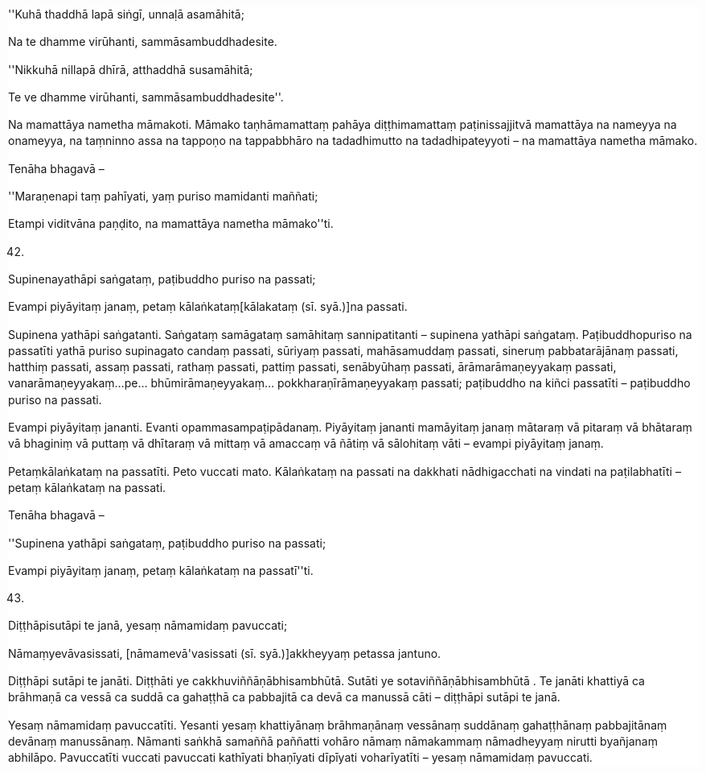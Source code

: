 ''Kuhā thaddhā lapā siṅgī, unnaḷā asamāhitā;

Na te dhamme virūhanti, sammāsambuddhadesite.

''Nikkuhā nillapā dhīrā, atthaddhā susamāhitā;

Te ve dhamme virūhanti, sammāsambuddhadesite''.

Na mamattāya nametha māmakoti. Māmako taṇhāmamattaṃ pahāya diṭṭhimamattaṃ
paṭinissajjitvā mamattāya na nameyya na onameyya, na taṃninno assa na tappoṇo na
tappabbhāro na tadadhimutto na tadadhipateyyoti – na mamattāya nametha māmako.

Tenāha bhagavā –

''Maraṇenapi taṃ pahīyati, yaṃ puriso mamidanti maññati;

Etampi viditvāna paṇḍito, na mamattāya nametha māmako''ti.

42.

Supinenayathāpi saṅgataṃ, paṭibuddho puriso na passati;

Evampi piyāyitaṃ janaṃ, petaṃ kālaṅkataṃ[kālakataṃ (sī. syā.)]na passati.

Supinena yathāpi saṅgatanti. Saṅgataṃ samāgataṃ samāhitaṃ sannipatitanti –
supinena yathāpi saṅgataṃ. Paṭibuddhopuriso na passatīti yathā puriso supinagato
candaṃ passati, sūriyaṃ passati, mahāsamuddaṃ passati, sineruṃ pabbatarājānaṃ
passati, hatthiṃ passati, assaṃ passati, rathaṃ passati, pattiṃ passati,
senābyūhaṃ passati, ārāmarāmaṇeyyakaṃ passati, vanarāmaṇeyyakaṃ…pe…
bhūmirāmaṇeyyakaṃ… pokkharaṇīrāmaṇeyyakaṃ passati; paṭibuddho na kiñci passatīti
– paṭibuddho puriso na passati.

Evampi piyāyitaṃ jananti. Evanti opammasampaṭipādanaṃ. Piyāyitaṃ jananti
mamāyitaṃ janaṃ mātaraṃ vā pitaraṃ vā bhātaraṃ vā bhaginiṃ vā puttaṃ vā dhītaraṃ
vā mittaṃ vā amaccaṃ vā ñātiṃ vā sālohitaṃ vāti – evampi piyāyitaṃ janaṃ.

Petaṃkālaṅkataṃ na passatīti. Peto vuccati mato. Kālaṅkataṃ na passati na
dakkhati nādhigacchati na vindati na paṭilabhatīti – petaṃ kālaṅkataṃ na
passati.

Tenāha bhagavā –

''Supinena yathāpi saṅgataṃ, paṭibuddho puriso na passati;

Evampi piyāyitaṃ janaṃ, petaṃ kālaṅkataṃ na passatī''ti.

43.

Diṭṭhāpisutāpi te janā, yesaṃ nāmamidaṃ pavuccati;

Nāmaṃyevāvasissati, [nāmamevā'vasissati (sī. syā.)]akkheyyaṃ petassa jantuno.

Diṭṭhāpi sutāpi te janāti. Diṭṭhāti ye cakkhuviññāṇābhisambhūtā. Sutāti ye
sotaviññāṇābhisambhūtā . Te janāti khattiyā ca brāhmaṇā ca vessā ca suddā ca
gahaṭṭhā ca pabbajitā ca devā ca manussā cāti – diṭṭhāpi sutāpi te janā.

Yesaṃ nāmamidaṃ pavuccatīti. Yesanti yesaṃ khattiyānaṃ brāhmaṇānaṃ vessānaṃ
suddānaṃ gahaṭṭhānaṃ pabbajitānaṃ devānaṃ manussānaṃ. Nāmanti saṅkhā samaññā
paññatti vohāro nāmaṃ nāmakammaṃ nāmadheyyaṃ nirutti byañjanaṃ abhilāpo.
Pavuccatīti vuccati pavuccati kathīyati bhaṇīyati dīpīyati voharīyatīti – yesaṃ
nāmamidaṃ pavuccati.
